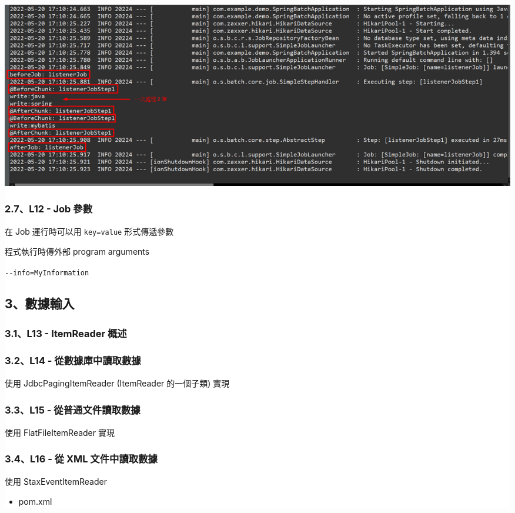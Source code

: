 ![image-20220520171237971](spring-batch.assets/image-20220520171237971.png)



### 2.7、L12 - Job 參數

在 Job 運行時可以用 `key=value` 形式傳遞參數



程式執行時傳外部 program arguments

```
--info=MyInformation
```



## 3、數據輸入

### 3.1、L13 - ItemReader 概述



### 3.2、L14 - 從數據庫中讀取數據

使用 JdbcPagingItemReader (ItemReader 的一個子類) 實現



### 3.3、L15 - 從普通文件讀取數據

使用 FlatFileItemReader 實現



### 3.4、L16 - 從 XML 文件中讀取數據

使用 StaxEventItemReader



- pom.xml
